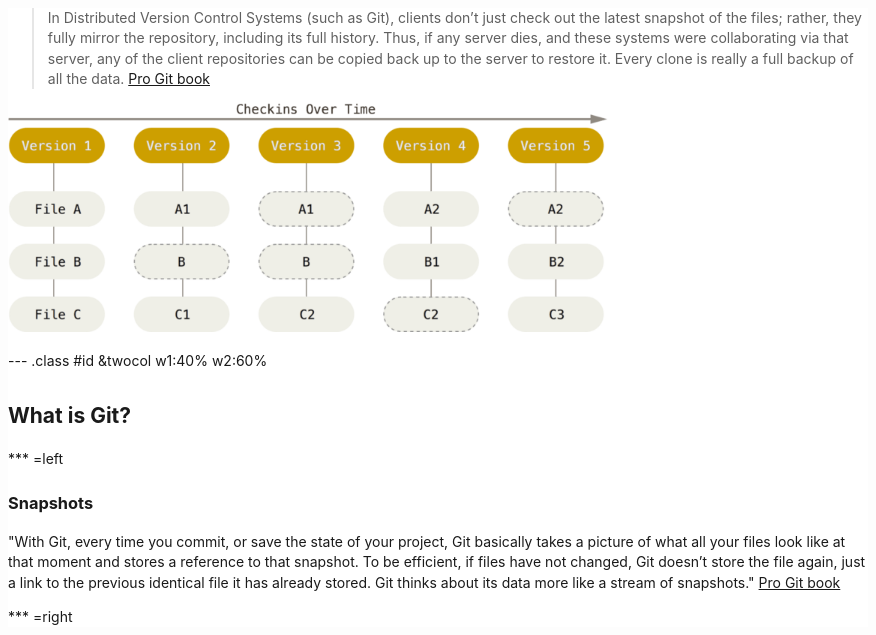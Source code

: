> In Distributed Version Control Systems (such as Git), clients don’t just check out the latest snapshot of the files; rather, they fully mirror the repository, including its full history. Thus, if any server dies, and these systems were collaborating via that server, any of the client repositories can be copied back up to the server to restore it. Every clone is really a full backup of all the data. [Pro Git book](https://git-scm.com/book/en/v2)

<img src='assets/img/snapshots.png' width=600px class='center'></img>

--- .class #id &twocol w1:40% w2:60%
## What is Git?

*** =left
### Snapshots

"With Git, every time you commit, or save the state of your project, Git basically takes a picture of what all your files look like at that moment and stores a reference to that snapshot. To be efficient, if files have not changed, Git doesn’t store the file again, just a link to the previous identical file it has already stored. Git thinks about its data more like a stream of snapshots." [Pro Git book](https://git-scm.com/book/en/v2)

*** =right